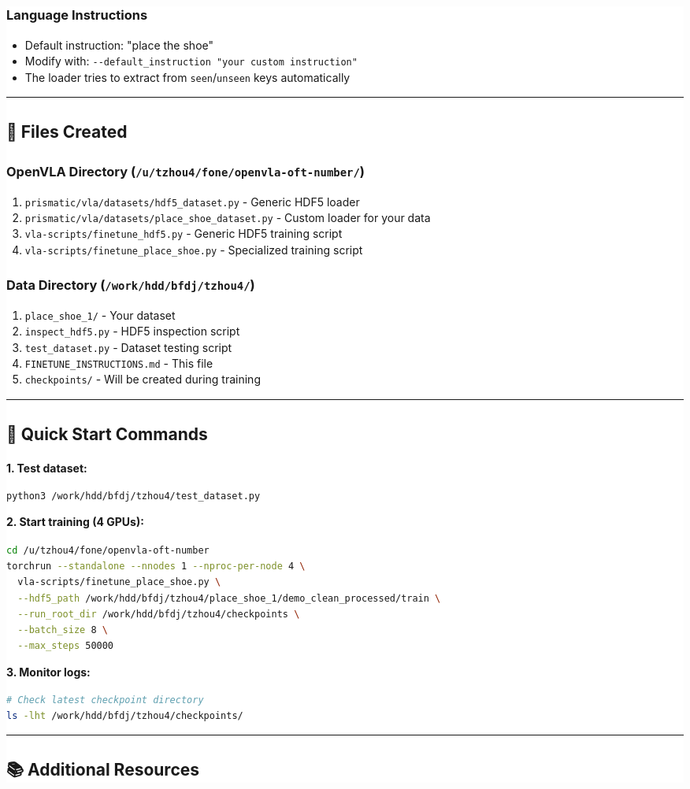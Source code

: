 ### Language Instructions
- Default instruction: "place the shoe"
- Modify with: `--default_instruction "your custom instruction"`
- The loader tries to extract from `seen`/`unseen` keys automatically

---

## 📁 Files Created

### OpenVLA Directory (`/u/tzhou4/fone/openvla-oft-number/`)
1. `prismatic/vla/datasets/hdf5_dataset.py` - Generic HDF5 loader
2. `prismatic/vla/datasets/place_shoe_dataset.py` - Custom loader for your data
3. `vla-scripts/finetune_hdf5.py` - Generic HDF5 training script
4. `vla-scripts/finetune_place_shoe.py` - Specialized training script

### Data Directory (`/work/hdd/bfdj/tzhou4/`)
1. `place_shoe_1/` - Your dataset
2. `inspect_hdf5.py` - HDF5 inspection script
3. `test_dataset.py` - Dataset testing script
4. `FINETUNE_INSTRUCTIONS.md` - This file
5. `checkpoints/` - Will be created during training

---

## 🎯 Quick Start Commands

**1. Test dataset:**
```bash
python3 /work/hdd/bfdj/tzhou4/test_dataset.py
```

**2. Start training (4 GPUs):**
```bash
cd /u/tzhou4/fone/openvla-oft-number
torchrun --standalone --nnodes 1 --nproc-per-node 4 \
  vla-scripts/finetune_place_shoe.py \
  --hdf5_path /work/hdd/bfdj/tzhou4/place_shoe_1/demo_clean_processed/train \
  --run_root_dir /work/hdd/bfdj/tzhou4/checkpoints \
  --batch_size 8 \
  --max_steps 50000
```

**3. Monitor logs:**
```bash
# Check latest checkpoint directory
ls -lht /work/hdd/bfdj/tzhou4/checkpoints/
```

---

## 📚 Additional Resources
